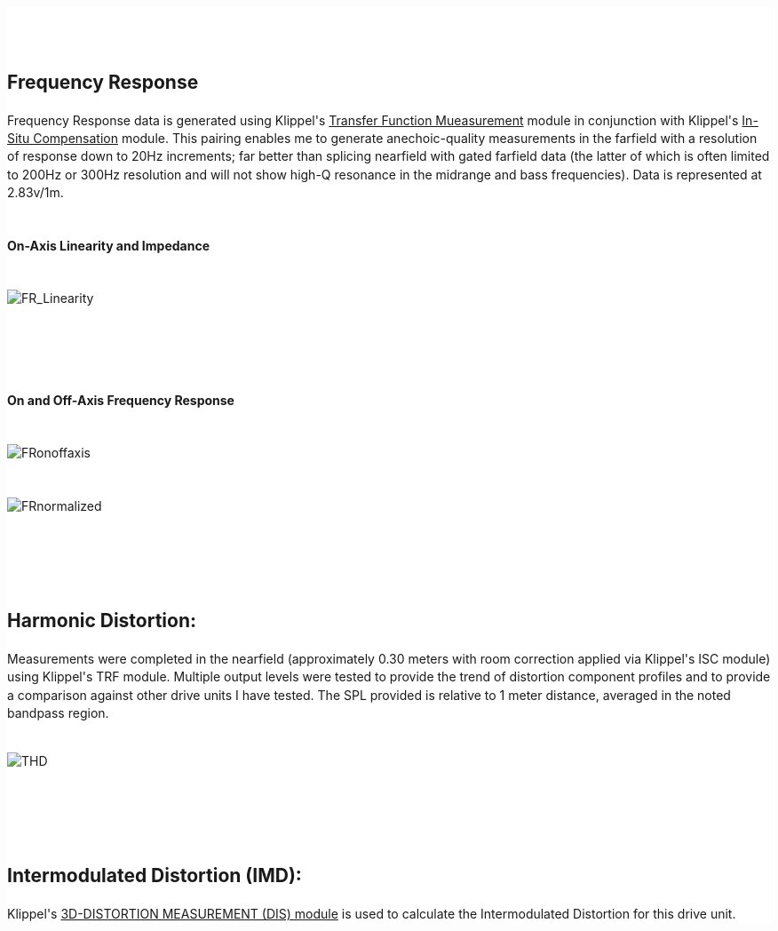 <br>
<br>

## Frequency Response

Frequency Response data is generated using Klippel's [Transfer Function Mueasurement](http://www.klippel.de/nc/en/products/rd-system/modules/trf-transfer-function-measurement.html?sword_list%5B0%5D=trf) module in conjunction with Klippel's [In-Situ Compensation](http://www.klippel.de/products/rd-system/modules/isc-in-situ-compensation.html) module.  This pairing enables me to generate anechoic-quality measurements in the farfield with a resolution of response down to 20Hz increments; far better than splicing nearfield with gated farfield data (the latter of which is often limited to 200Hz or 300Hz resolution and will not show high-Q resonance in the midrange and bass frequencies).  Data is represented at 2.83v/1m.
<br><br>

#### On-Axis Linearity and Impedance

<img align="left" src="/images/Reviews/Drivers/Scanspeak/18WU4741T-00/ScanSpeak Illuminator 18WU4741T-00 FR linearity.png" alt="FR_Linearity" width="110%" style="vertical-align:middle;margin:20px 0px"/>

<br clear="all" />

<br><br>

#### On and Off-Axis Frequency Response

<img align="left" src="/images/Reviews/Drivers/Scanspeak/18WU4741T-00/ScanSpeak Illuminator 18WU4741T-00 Horizontal FR.png" alt="FRonoffaxis" width="110%" style="vertical-align:middle;margin:20px 0px"/>

<br clear="all" />

<img align="left" src="/images/Reviews/Drivers/Scanspeak/18WU4741T-00/ScanSpeak Illuminator 18WU4741T-00_Horizontal_FR_Normalized.png" alt="FRnormalized" width="110%" style="vertical-align:middle;margin:20px 0px"/>

<br clear="all" />

<br><br>


## Harmonic Distortion:

Measurements were completed in the nearfield (approximately 0.30 meters with room correction applied via Klippel's ISC module) using Klippel's TRF module.  Multiple output levels were tested to provide the trend of distortion component profiles and to provide a comparison against other drive units I have tested.  The SPL provided is relative to 1 meter distance, averaged in the noted bandpass region.

<img align="left" src="/images/Reviews/Drivers/Scanspeak/18WU4741T-00/ScanSpeak Illuminator 18WU4741T-00_HD.gif" alt="THD" width="110%" style="vertical-align:middle;margin:20px 0px"/>

<br clear="all" />

<br><br>

## Intermodulated Distortion (IMD):

Klippel's [3D-DISTORTION MEASUREMENT (DIS) module](https://www.klippel.de/products/rd-system/modules/dis-3d-distortion-measurement.html) is used to calculate the Intermodulated Distortion for this drive unit.
